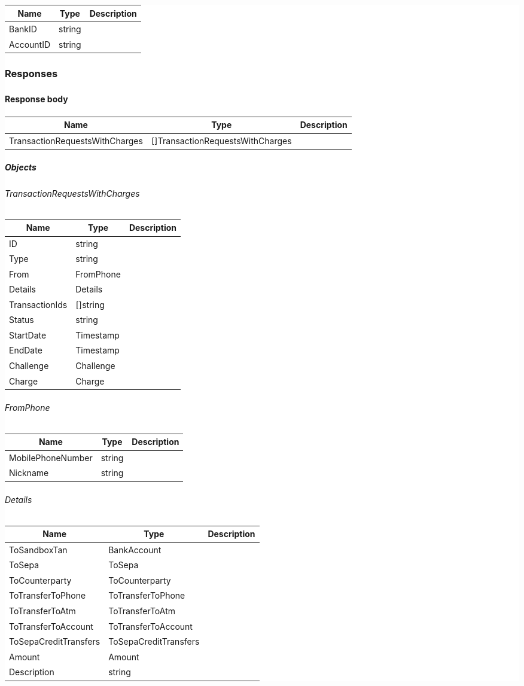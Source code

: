 | Name      | Type   | Description |
|-----------|--------|-------------|
| BankID    | string |             |
| AccountID | string |             |

### Responses

#### Response body

| Name                           | Type                             | Description |
|--------------------------------|----------------------------------|-------------|
| TransactionRequestsWithCharges | []TransactionRequestsWithCharges |             |

##### Objects

###### TransactionRequestsWithCharges

| Name           | Type      | Description |
|----------------|-----------|-------------|
| ID             | string    |             |
| Type           | string    |             |
| From           | FromPhone |             |
| Details        | Details   |             |
| TransactionIds | []string  |             |
| Status         | string    |             |
| StartDate      | Timestamp |             |
| EndDate        | Timestamp |             |
| Challenge      | Challenge |             |
| Charge         | Charge    |             |

###### FromPhone

| Name              | Type   | Description |
|-------------------|--------|-------------|
| MobilePhoneNumber | string |             |
| Nickname          | string |             |

###### Details

| Name                  | Type                  | Description |
|-----------------------|-----------------------|-------------|
| ToSandboxTan          | BankAccount           |             |
| ToSepa                | ToSepa                |             |
| ToCounterparty        | ToCounterparty        |             |
| ToTransferToPhone     | ToTransferToPhone     |             |
| ToTransferToAtm       | ToTransferToAtm       |             |
| ToTransferToAccount   | ToTransferToAccount   |             |
| ToSepaCreditTransfers | ToSepaCreditTransfers |             |
| Amount                | Amount                |             |
| Description           | string                |             |